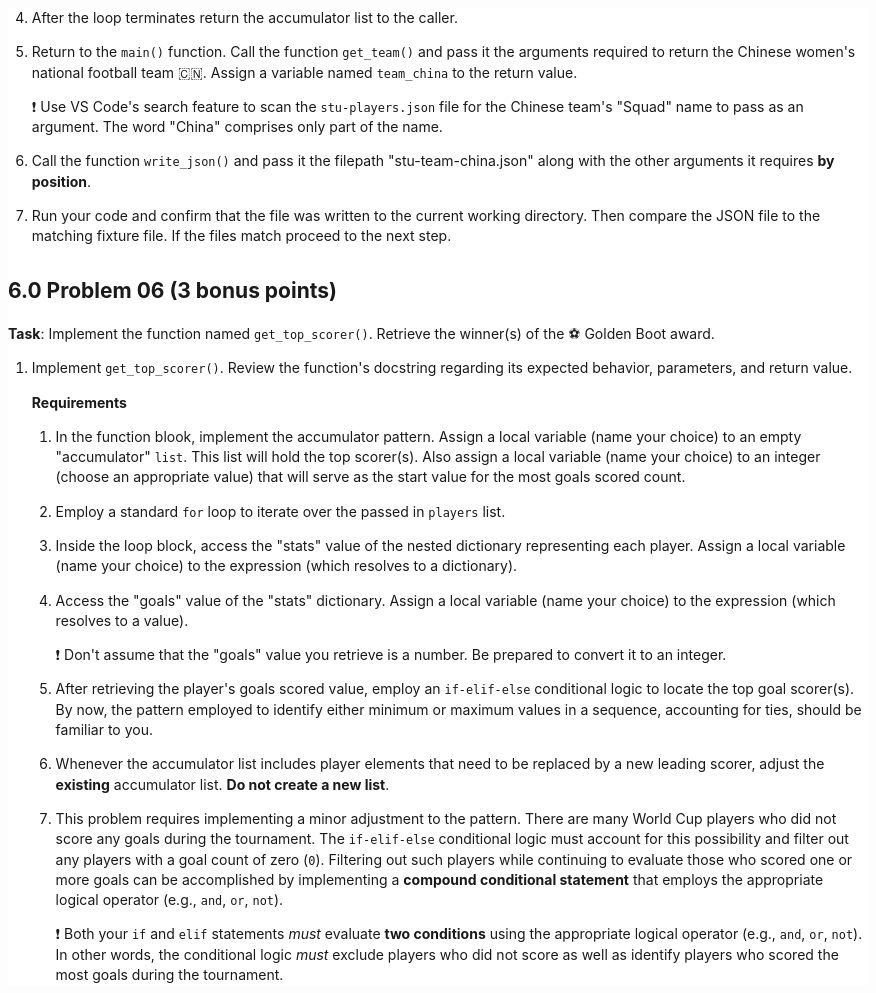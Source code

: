    4. After the loop terminates return the accumulator list to the caller.

2. Return to the `main()` function. Call the function `get_team()` and pass it the arguments
   required to return the Chinese women's national football team 🇨🇳. Assign a variable
   named `team_china` to the return value.

   :exclamation: Use VS Code's search feature to scan the `stu-players.json` file for the Chinese
   team's "Squad" name to pass as an argument. The word "China" comprises only part of the name.

3. Call the function `write_json()` and pass it the filepath "stu-team-china.json" along with
   the other arguments it requires __by position__.

4. Run your code and confirm that the file was written to the current working directory. Then
   compare the JSON file to the matching fixture file. If the files match proceed to the next
   step.

## 6.0 Problem 06 (3 bonus points)

__Task__: Implement the function named `get_top_scorer()`. Retrieve the winner(s) of the ⚽ Golden
Boot award.

1. Implement `get_top_scorer()`. Review the function's docstring regarding its expected behavior,
   parameters, and return value.

   __Requirements__

   1. In the function blook, implement the accumulator pattern. Assign a local variable (name your
      choice) to an empty "accumulator" `list`. This list will hold the top scorer(s).  Also assign
      a local variable (name your choice) to an integer (choose an appropriate value) that will
      serve as the start value for the most goals scored count.

   2. Employ a standard `for` loop to iterate over the passed in `players` list.

   3. Inside the loop block, access the "stats" value of the nested dictionary representing each player.
      Assign a local variable (name your choice) to the expression (which resolves to a dictionary).

   4. Access the "goals" value of the "stats" dictionary. Assign a local variable (name your choice)
      to the expression (which resolves to a value).

      :exclamation: Don't assume that the "goals" value you retrieve is a number. Be prepared to
      convert it to an integer.

   5. After retrieving the player's goals scored value, employ an `if-elif-else` conditional logic
      to locate the top goal scorer(s). By now, the pattern employed to identify either minimum or
      maximum values in a sequence, accounting for ties, should be familiar to you.

   6. Whenever the accumulator list includes player elements that need to be replaced by a new leading
      scorer, adjust the __existing__ accumulator list. __Do not create a new list__.

   7. This problem requires implementing a minor adjustment to the pattern. There are many World Cup
      players who did not score any goals during the tournament. The `if-elif-else` conditional logic
      must account for this possibility and filter out any players with a goal count of zero (`0`).
      Filtering out such players while continuing to evaluate those who scored one or more goals can
      be accomplished by implementing a __compound conditional statement__ that employs the appropriate
      logical operator (e.g., `and`, `or`, `not`).

      :exclamation: Both your `if` and `elif` statements _must_ evaluate __two conditions__ using
      the appropriate logical operator (e.g., `and`, `or`, `not`). In other words, the conditional
      logic _must_ exclude players who did not score as well as identify players who scored the most
      goals during the tournament.
